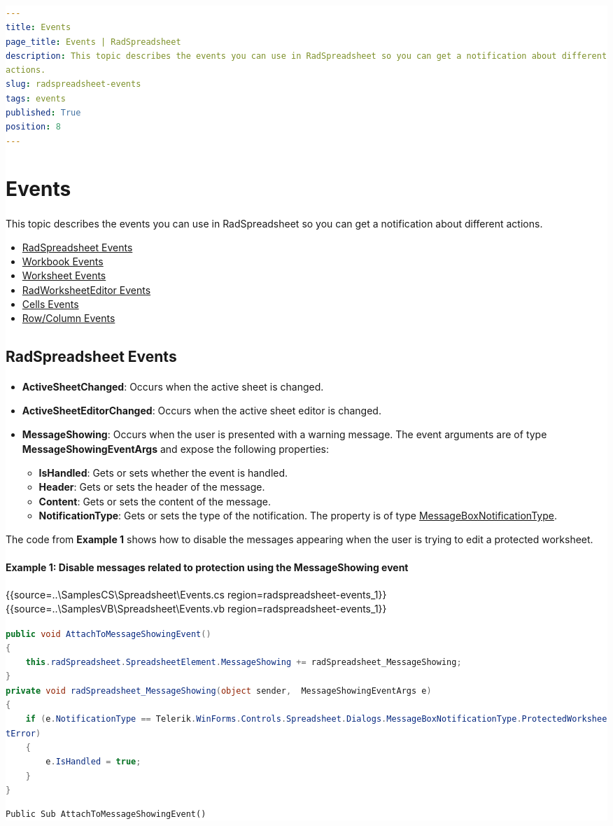 ```yaml
---
title: Events
page_title: Events | RadSpreadsheet
description: This topic describes the events you can use in RadSpreadsheet so you can get a notification about different actions.
slug: radspreadsheet-events
tags: events
published: True
position: 8
---
```


# Events

This topic describes the events you can use in RadSpreadsheet so you can get a notification about different actions.

* [RadSpreadsheet Events](#radspreadsheet-events)
* [Workbook Events](#workbook-events)
* [Worksheet Events](#worksheet-events)
* [RadWorksheetEditor Events](#radworksheeteditor-events)
* [Cells Events](#cells-events)
* [Row/Column Events](#rowcolumn-events)


## RadSpreadsheet Events

* **ActiveSheetChanged**: Occurs when the active sheet is changed.

* **ActiveSheetEditorChanged**: Occurs when the active sheet editor is changed.

* **MessageShowing**: Occurs when the user is presented with a warning message. The event arguments are of type **MessageShowingEventArgs** and expose the following properties:
	* **IsHandled**: Gets or sets whether the event is handled.
	* **Header**: Gets or sets the header of the message.
	* **Content**: Gets or sets the content of the message.
	* **NotificationType**: Gets or sets the type of the notification. The property is of type [MessageBoxNotificationType](http://docs.telerik.com/devtools/winforms/api/html/t_telerik_windows_controls_spreadsheet_dialogs_messageboxnotificationtype.htm).

The code from **Example 1** shows how to disable the messages appearing when the user is trying to edit a protected worksheet.

#### Example 1: Disable messages related to protection using the MessageShowing event

{{source=..\SamplesCS\Spreadsheet\Events.cs region=radspreadsheet-events_1}} 
{{source=..\SamplesVB\Spreadsheet\Events.vb region=radspreadsheet-events_1}}
````C#
public void AttachToMessageShowingEvent()
{
    this.radSpreadsheet.SpreadsheetElement.MessageShowing += radSpreadsheet_MessageShowing;
}
private void radSpreadsheet_MessageShowing(object sender,  MessageShowingEventArgs e)
{
    if (e.NotificationType == Telerik.WinForms.Controls.Spreadsheet.Dialogs.MessageBoxNotificationType.ProtectedWorksheetError)
    {
        e.IsHandled = true;
    }
}

````
````VB.NET
Public Sub AttachToMessageShowingEvent()
````